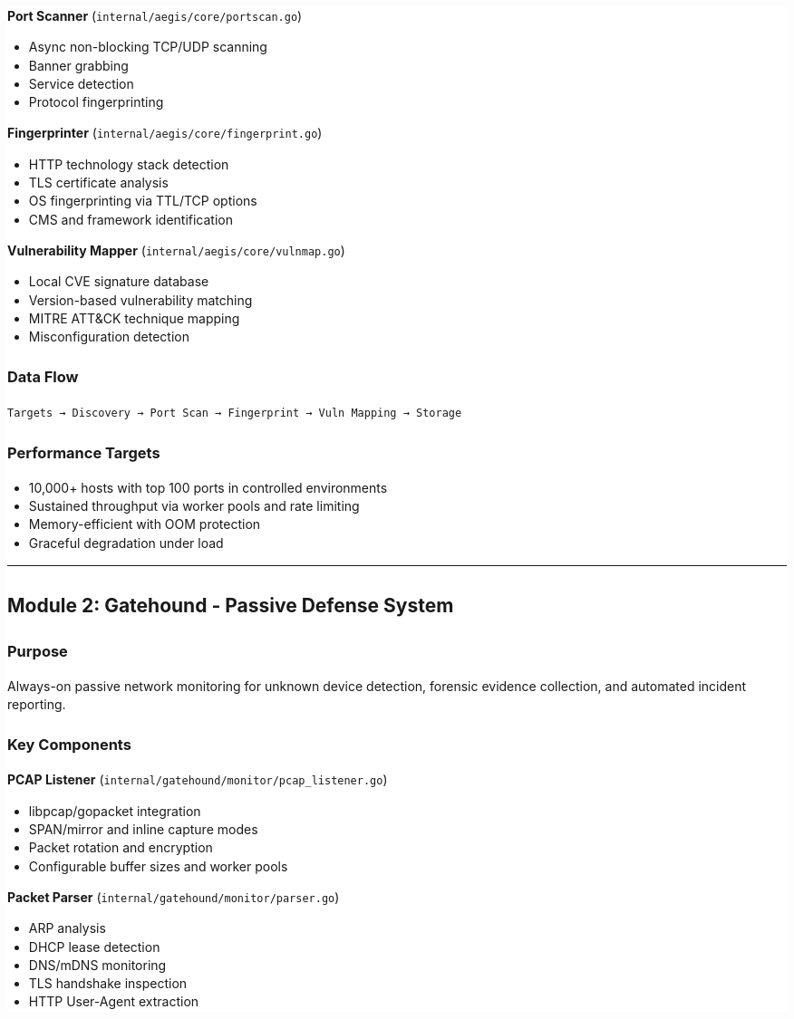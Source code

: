 **Port Scanner** (`internal/aegis/core/portscan.go`)
- Async non-blocking TCP/UDP scanning
- Banner grabbing
- Service detection
- Protocol fingerprinting

**Fingerprinter** (`internal/aegis/core/fingerprint.go`)
- HTTP technology stack detection
- TLS certificate analysis
- OS fingerprinting via TTL/TCP options
- CMS and framework identification

**Vulnerability Mapper** (`internal/aegis/core/vulnmap.go`)
- Local CVE signature database
- Version-based vulnerability matching
- MITRE ATT&CK technique mapping
- Misconfiguration detection

### Data Flow
```
Targets → Discovery → Port Scan → Fingerprint → Vuln Mapping → Storage
```

### Performance Targets
- 10,000+ hosts with top 100 ports in controlled environments
- Sustained throughput via worker pools and rate limiting
- Memory-efficient with OOM protection
- Graceful degradation under load

---

## Module 2: Gatehound - Passive Defense System

### Purpose
Always-on passive network monitoring for unknown device detection, forensic evidence collection, and automated incident reporting.

### Key Components

**PCAP Listener** (`internal/gatehound/monitor/pcap_listener.go`)
- libpcap/gopacket integration
- SPAN/mirror and inline capture modes
- Packet rotation and encryption
- Configurable buffer sizes and worker pools

**Packet Parser** (`internal/gatehound/monitor/parser.go`)
- ARP analysis
- DHCP lease detection
- DNS/mDNS monitoring
- TLS handshake inspection
- HTTP User-Agent extraction
